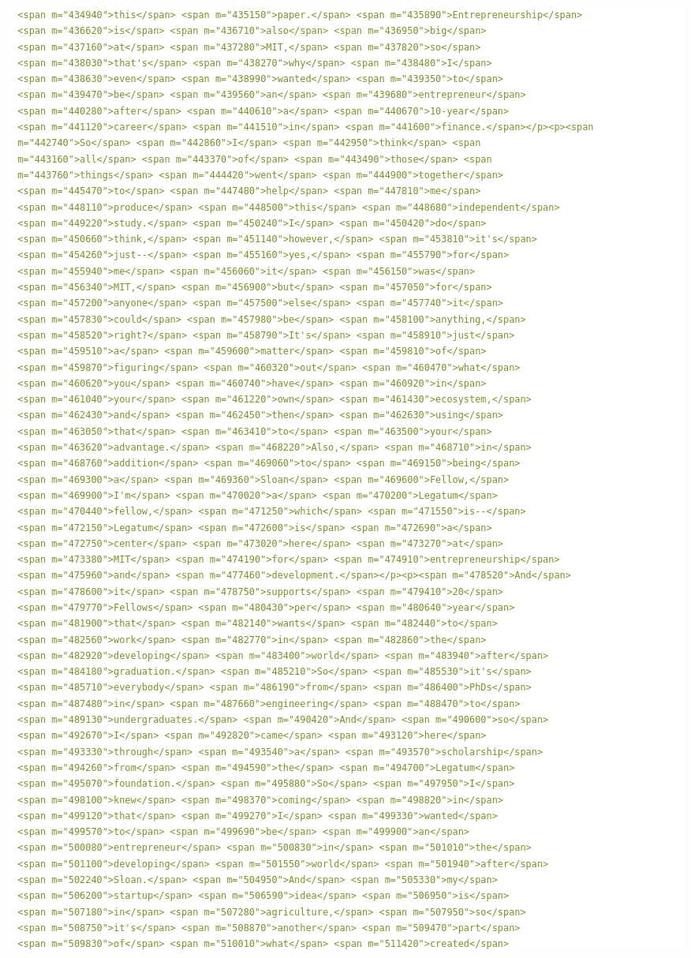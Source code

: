 ```yaml
  <span m="434940">this</span> <span m="435150">paper.</span> <span m="435890">Entrepreneurship</span>
  <span m="436620">is</span> <span m="436710">also</span> <span m="436950">big</span>
  <span m="437160">at</span> <span m="437280">MIT,</span> <span m="437820">so</span>
  <span m="438030">that's</span> <span m="438270">why</span> <span m="438480">I</span>
  <span m="438630">even</span> <span m="438990">wanted</span> <span m="439350">to</span>
  <span m="439470">be</span> <span m="439560">an</span> <span m="439680">entrepreneur</span>
  <span m="440280">after</span> <span m="440610">a</span> <span m="440670">10-year</span>
  <span m="441120">career</span> <span m="441510">in</span> <span m="441600">finance.</span></p><p><span
  m="442740">So</span> <span m="442860">I</span> <span m="442950">think</span> <span
  m="443160">all</span> <span m="443370">of</span> <span m="443490">those</span> <span
  m="443760">things</span> <span m="444420">went</span> <span m="444900">together</span>
  <span m="445470">to</span> <span m="447480">help</span> <span m="447810">me</span>
  <span m="448110">produce</span> <span m="448500">this</span> <span m="448680">independent</span>
  <span m="449220">study.</span> <span m="450240">I</span> <span m="450420">do</span>
  <span m="450660">think,</span> <span m="451140">however,</span> <span m="453810">it's</span>
  <span m="454260">just--</span> <span m="455160">yes,</span> <span m="455790">for</span>
  <span m="455940">me</span> <span m="456060">it</span> <span m="456150">was</span>
  <span m="456340">MIT,</span> <span m="456900">but</span> <span m="457050">for</span>
  <span m="457200">anyone</span> <span m="457500">else</span> <span m="457740">it</span>
  <span m="457830">could</span> <span m="457980">be</span> <span m="458100">anything,</span>
  <span m="458520">right?</span> <span m="458790">It's</span> <span m="458910">just</span>
  <span m="459510">a</span> <span m="459600">matter</span> <span m="459810">of</span>
  <span m="459870">figuring</span> <span m="460320">out</span> <span m="460470">what</span>
  <span m="460620">you</span> <span m="460740">have</span> <span m="460920">in</span>
  <span m="461040">your</span> <span m="461220">own</span> <span m="461430">ecosystem,</span>
  <span m="462430">and</span> <span m="462450">then</span> <span m="462630">using</span>
  <span m="463050">that</span> <span m="463410">to</span> <span m="463500">your</span>
  <span m="463620">advantage.</span> <span m="468220">Also,</span> <span m="468710">in</span>
  <span m="468760">addition</span> <span m="469060">to</span> <span m="469150">being</span>
  <span m="469300">a</span> <span m="469360">Sloan</span> <span m="469600">Fellow,</span>
  <span m="469900">I'm</span> <span m="470020">a</span> <span m="470200">Legatum</span>
  <span m="470440">fellow,</span> <span m="471250">which</span> <span m="471550">is--</span>
  <span m="472150">Legatum</span> <span m="472600">is</span> <span m="472690">a</span>
  <span m="472750">center</span> <span m="473020">here</span> <span m="473270">at</span>
  <span m="473380">MIT</span> <span m="474190">for</span> <span m="474910">entrepreneurship</span>
  <span m="475960">and</span> <span m="477460">development.</span></p><p><span m="478520">And</span>
  <span m="478600">it</span> <span m="478750">supports</span> <span m="479410">20</span>
  <span m="479770">Fellows</span> <span m="480430">per</span> <span m="480640">year</span>
  <span m="481900">that</span> <span m="482140">wants</span> <span m="482440">to</span>
  <span m="482560">work</span> <span m="482770">in</span> <span m="482860">the</span>
  <span m="482920">developing</span> <span m="483400">world</span> <span m="483940">after</span>
  <span m="484180">graduation.</span> <span m="485210">So</span> <span m="485530">it's</span>
  <span m="485710">everybody</span> <span m="486190">from</span> <span m="486400">PhDs</span>
  <span m="487480">in</span> <span m="487660">engineering</span> <span m="488470">to</span>
  <span m="489130">undergraduates.</span> <span m="490420">And</span> <span m="490600">so</span>
  <span m="492670">I</span> <span m="492820">came</span> <span m="493120">here</span>
  <span m="493330">through</span> <span m="493540">a</span> <span m="493570">scholarship</span>
  <span m="494260">from</span> <span m="494590">the</span> <span m="494700">Legatum</span>
  <span m="495070">foundation.</span> <span m="495880">So</span> <span m="497950">I</span>
  <span m="498100">knew</span> <span m="498370">coming</span> <span m="498820">in</span>
  <span m="499120">that</span> <span m="499270">I</span> <span m="499330">wanted</span>
  <span m="499570">to</span> <span m="499690">be</span> <span m="499900">an</span>
  <span m="500080">entrepreneur</span> <span m="500830">in</span> <span m="501010">the</span>
  <span m="501100">developing</span> <span m="501550">world</span> <span m="501940">after</span>
  <span m="502240">Sloan.</span> <span m="504950">And</span> <span m="505330">my</span>
  <span m="506200">startup</span> <span m="506590">idea</span> <span m="506950">is</span>
  <span m="507180">in</span> <span m="507280">agriculture,</span> <span m="507950">so</span>
  <span m="508750">it's</span> <span m="508870">another</span> <span m="509470">part</span>
  <span m="509830">of</span> <span m="510010">what</span> <span m="511420">created</span>
```